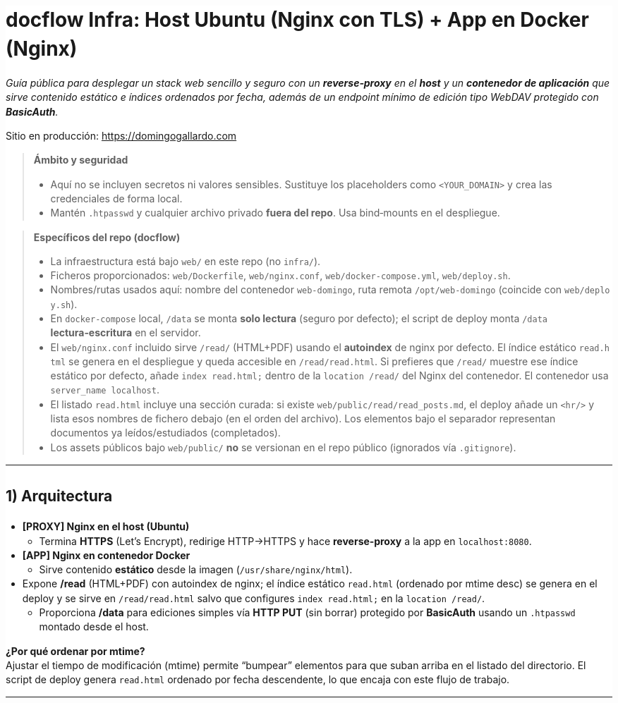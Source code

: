 # docflow Infra: Host Ubuntu (Nginx con TLS) + App en Docker (Nginx)

_Guía pública para desplegar un stack web sencillo y seguro con un **reverse‑proxy** en el **host** y un **contenedor de aplicación** que sirve contenido estático e índices ordenados por fecha, además de un endpoint mínimo de edición tipo WebDAV protegido con **BasicAuth**._

Sitio en producción: https://domingogallardo.com

> **Ámbito y seguridad**
> - Aquí no se incluyen secretos ni valores sensibles. Sustituye los placeholders como `<YOUR_DOMAIN>` y crea las credenciales de forma local.
> - Mantén `.htpasswd` y cualquier archivo privado **fuera del repo**. Usa bind‑mounts en el despliegue.

> **Específicos del repo (docflow)**
> - La infraestructura está bajo `web/` en este repo (no `infra/`).
> - Ficheros proporcionados: `web/Dockerfile`, `web/nginx.conf`, `web/docker-compose.yml`, `web/deploy.sh`.
> - Nombres/rutas usados aquí: nombre del contenedor `web-domingo`, ruta remota `/opt/web-domingo` (coincide con `web/deploy.sh`).
> - En `docker-compose` local, `/data` se monta **solo lectura** (seguro por defecto); el script de deploy monta `/data` **lectura‑escritura** en el servidor.
> - El `web/nginx.conf` incluido sirve `/read/` (HTML+PDF) usando el **autoindex** de nginx por defecto. El índice estático `read.html` se genera en el despliegue y queda accesible en `/read/read.html`. Si prefieres que `/read/` muestre ese índice estático por defecto, añade `index read.html;` dentro de la `location /read/` del Nginx del contenedor. El contenedor usa `server_name localhost`.
> - El listado `read.html` incluye una sección curada: si existe `web/public/read/read_posts.md`, el deploy añade un `<hr/>` y lista esos nombres de fichero debajo (en el orden del archivo). Los elementos bajo el separador representan documentos ya leídos/estudiados (completados).
> - Los assets públicos bajo `web/public/` **no** se versionan en el repo público (ignorados vía `.gitignore`).

---

## 1) Arquitectura

- **[PROXY] Nginx en el host (Ubuntu)**  
  - Termina **HTTPS** (Let’s Encrypt), redirige HTTP→HTTPS y hace **reverse‑proxy** a la app en `localhost:8080`.
- **[APP] Nginx en contenedor Docker**  
  - Sirve contenido **estático** desde la imagen (`/usr/share/nginx/html`).  
- Expone **/read** (HTML+PDF) con autoindex de nginx; el índice estático `read.html` (ordenado por mtime desc) se genera en el deploy y se sirve en `/read/read.html` salvo que configures `index read.html;` en la `location /read/`.
  - Proporciona **/data** para ediciones simples vía **HTTP PUT** (sin borrar) protegido por **BasicAuth** usando un `.htpasswd` montado desde el host.

**¿Por qué ordenar por mtime?**  
Ajustar el tiempo de modificación (mtime) permite “bumpear” elementos para que suban arriba en el listado del directorio. El script de deploy genera `read.html` ordenado por fecha descendente, lo que encaja con este flujo de trabajo.

---